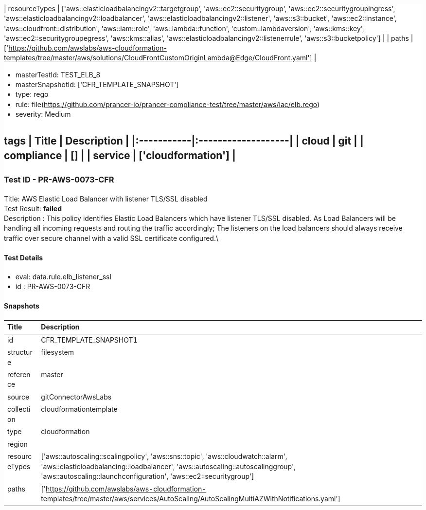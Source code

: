 | resourceTypes | ['aws::elasticloadbalancingv2::targetgroup', 'aws::ec2::securitygroup', 'aws::ec2::securitygroupingress', 'aws::elasticloadbalancingv2::loadbalancer', 'aws::elasticloadbalancingv2::listener', 'aws::s3::bucket', 'aws::ec2::instance', 'aws::cloudfront::distribution', 'aws::iam::role', 'aws::lambda::function', 'custom::lambdaversion', 'aws::kms::key', 'aws::ec2::securitygroupegress', 'aws::kms::alias', 'aws::elasticloadbalancingv2::listenerrule', 'aws::s3::bucketpolicy'] |
| paths         | ['https://github.com/awslabs/aws-cloudformation-templates/tree/master/aws/solutions/CloudFrontCustomOriginLambda@Edge/CloudFront.yaml']                                                                                                                                                                                                                                                                                                                                                  |

- masterTestId: TEST_ELB_8
- masterSnapshotId: ['CFR_TEMPLATE_SNAPSHOT']
- type: rego
- rule: file(https://github.com/prancer-io/prancer-compliance-test/tree/master/aws/iac/elb.rego)
- severity: Medium

tags
| Title      | Description        |
|:-----------|:-------------------|
| cloud      | git                |
| compliance | []                 |
| service    | ['cloudformation'] |
----------------------------------------------------------------


### Test ID - PR-AWS-0073-CFR
Title: AWS Elastic Load Balancer with listener TLS/SSL disabled\
Test Result: **failed**\
Description : This policy identifies Elastic Load Balancers which have listener TLS/SSL disabled. As Load Balancers will be handling all incoming requests and routing the traffic accordingly; The listeners on the load balancers should always receive traffic over secure channel with a valid SSL certificate configured.\

#### Test Details
- eval: data.rule.elb_listener_ssl
- id : PR-AWS-0073-CFR

#### Snapshots
| Title         | Description                                                                                                                                                                                                                           |
|:--------------|:--------------------------------------------------------------------------------------------------------------------------------------------------------------------------------------------------------------------------------------|
| id            | CFR_TEMPLATE_SNAPSHOT1                                                                                                                                                                                                                |
| structure     | filesystem                                                                                                                                                                                                                            |
| reference     | master                                                                                                                                                                                                                                |
| source        | gitConnectorAwsLabs                                                                                                                                                                                                                   |
| collection    | cloudformationtemplate                                                                                                                                                                                                                |
| type          | cloudformation                                                                                                                                                                                                                        |
| region        |                                                                                                                                                                                                                                       |
| resourceTypes | ['aws::autoscaling::scalingpolicy', 'aws::sns::topic', 'aws::cloudwatch::alarm', 'aws::elasticloadbalancing::loadbalancer', 'aws::autoscaling::autoscalinggroup', 'aws::autoscaling::launchconfiguration', 'aws::ec2::securitygroup'] |
| paths         | ['https://github.com/awslabs/aws-cloudformation-templates/tree/master/aws/services/AutoScaling/AutoScalingMultiAZWithNotifications.yaml']                                                                                             |
